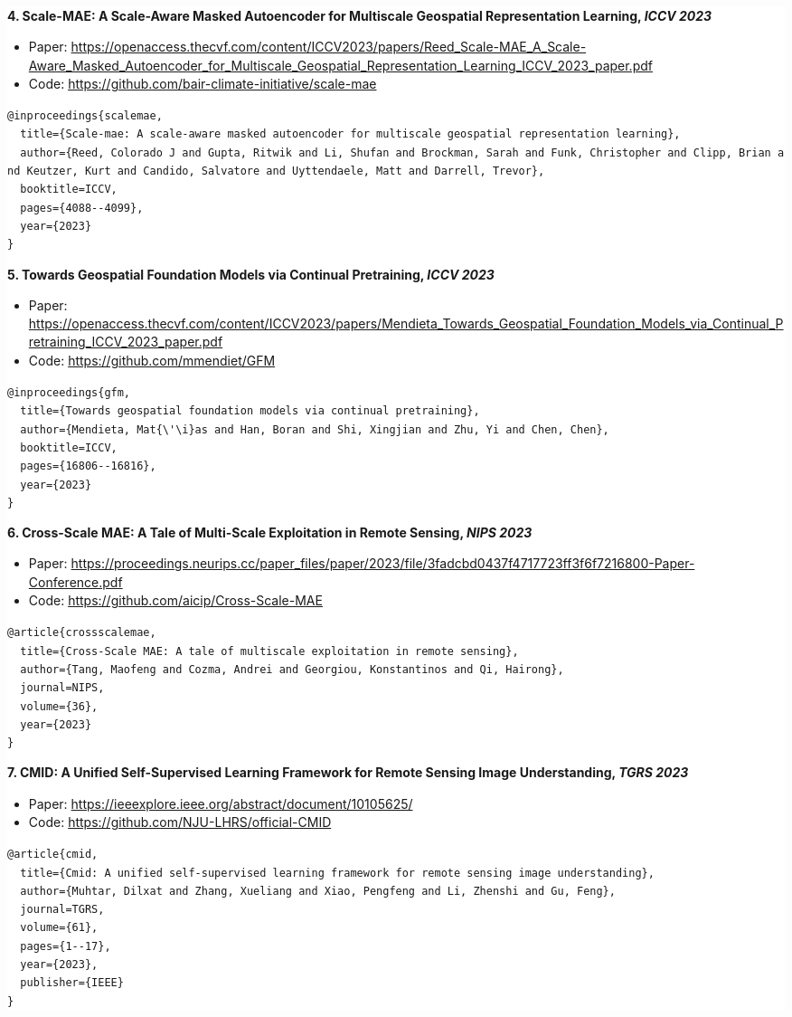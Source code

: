 **4. Scale-MAE: A Scale-Aware Masked Autoencoder for Multiscale Geospatial Representation Learning, _ICCV 2023_**
- Paper: https://openaccess.thecvf.com/content/ICCV2023/papers/Reed_Scale-MAE_A_Scale-Aware_Masked_Autoencoder_for_Multiscale_Geospatial_Representation_Learning_ICCV_2023_paper.pdf
- Code: https://github.com/bair-climate-initiative/scale-mae
```
@inproceedings{scalemae,
  title={Scale-mae: A scale-aware masked autoencoder for multiscale geospatial representation learning},
  author={Reed, Colorado J and Gupta, Ritwik and Li, Shufan and Brockman, Sarah and Funk, Christopher and Clipp, Brian and Keutzer, Kurt and Candido, Salvatore and Uyttendaele, Matt and Darrell, Trevor},
  booktitle=ICCV,
  pages={4088--4099},
  year={2023}
}
```

**5. Towards Geospatial Foundation Models via Continual Pretraining, _ICCV 2023_**
- Paper: https://openaccess.thecvf.com/content/ICCV2023/papers/Mendieta_Towards_Geospatial_Foundation_Models_via_Continual_Pretraining_ICCV_2023_paper.pdf
- Code: https://github.com/mmendiet/GFM
```
@inproceedings{gfm,
  title={Towards geospatial foundation models via continual pretraining},
  author={Mendieta, Mat{\'\i}as and Han, Boran and Shi, Xingjian and Zhu, Yi and Chen, Chen},
  booktitle=ICCV,
  pages={16806--16816},
  year={2023}
}
```

**6. Cross-Scale MAE: A Tale of Multi-Scale Exploitation in Remote Sensing, _NIPS 2023_**
- Paper: https://proceedings.neurips.cc/paper_files/paper/2023/file/3fadcbd0437f4717723ff3f6f7216800-Paper-Conference.pdf
- Code: https://github.com/aicip/Cross-Scale-MAE
```
@article{crossscalemae,
  title={Cross-Scale MAE: A tale of multiscale exploitation in remote sensing},
  author={Tang, Maofeng and Cozma, Andrei and Georgiou, Konstantinos and Qi, Hairong},
  journal=NIPS,
  volume={36},
  year={2023}
}
```

**7. CMID: A Unified Self-Supervised Learning Framework for Remote Sensing Image Understanding, _TGRS 2023_**
- Paper: https://ieeexplore.ieee.org/abstract/document/10105625/
- Code: https://github.com/NJU-LHRS/official-CMID
```
@article{cmid,
  title={Cmid: A unified self-supervised learning framework for remote sensing image understanding},
  author={Muhtar, Dilxat and Zhang, Xueliang and Xiao, Pengfeng and Li, Zhenshi and Gu, Feng},
  journal=TGRS,
  volume={61},
  pages={1--17},
  year={2023},
  publisher={IEEE}
}
```
